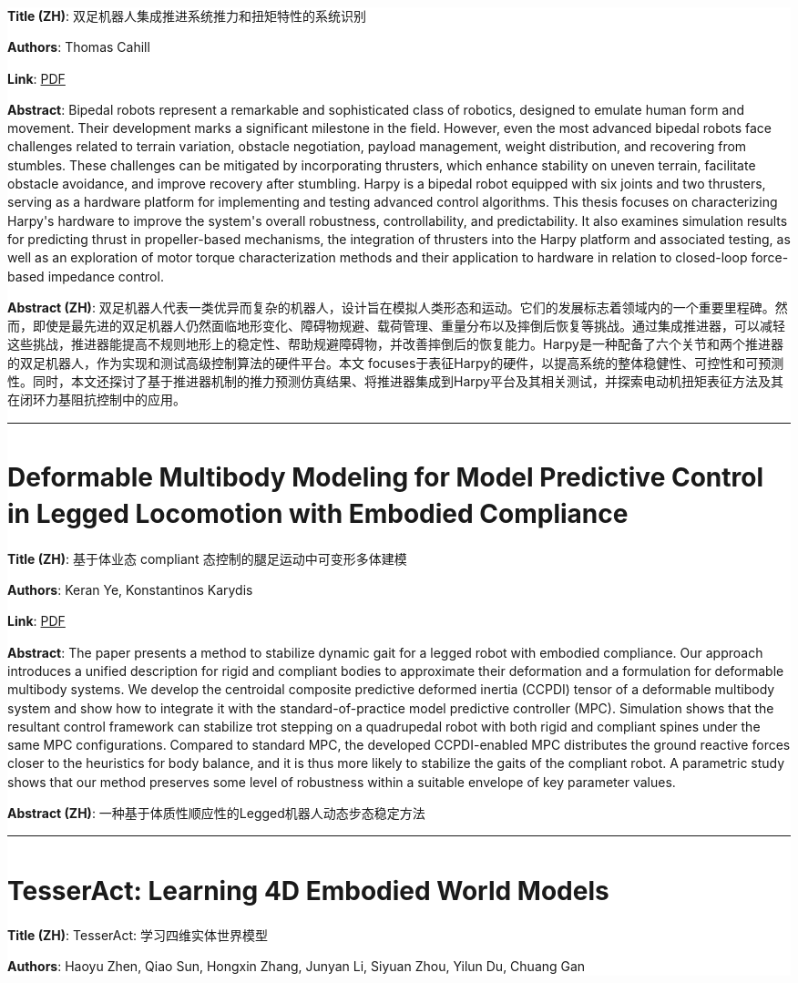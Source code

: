 **Title (ZH)**: 双足机器人集成推进系统推力和扭矩特性的系统识别 

**Authors**: Thomas Cahill  

**Link**: [PDF](https://arxiv.org/pdf/2504.20313)  

**Abstract**: Bipedal robots represent a remarkable and sophisticated class of robotics, designed to emulate human form and movement. Their development marks a significant milestone in the field. However, even the most advanced bipedal robots face challenges related to terrain variation, obstacle negotiation, payload management, weight distribution, and recovering from stumbles. These challenges can be mitigated by incorporating thrusters, which enhance stability on uneven terrain, facilitate obstacle avoidance, and improve recovery after stumbling. Harpy is a bipedal robot equipped with six joints and two thrusters, serving as a hardware platform for implementing and testing advanced control algorithms. This thesis focuses on characterizing Harpy's hardware to improve the system's overall robustness, controllability, and predictability. It also examines simulation results for predicting thrust in propeller-based mechanisms, the integration of thrusters into the Harpy platform and associated testing, as well as an exploration of motor torque characterization methods and their application to hardware in relation to closed-loop force-based impedance control. 

**Abstract (ZH)**: 双足机器人代表一类优异而复杂的机器人，设计旨在模拟人类形态和运动。它们的发展标志着领域内的一个重要里程碑。然而，即使是最先进的双足机器人仍然面临地形变化、障碍物规避、载荷管理、重量分布以及摔倒后恢复等挑战。通过集成推进器，可以减轻这些挑战，推进器能提高不规则地形上的稳定性、帮助规避障碍物，并改善摔倒后的恢复能力。Harpy是一种配备了六个关节和两个推进器的双足机器人，作为实现和测试高级控制算法的硬件平台。本文 focuses于表征Harpy的硬件，以提高系统的整体稳健性、可控性和可预测性。同时，本文还探讨了基于推进器机制的推力预测仿真结果、将推进器集成到Harpy平台及其相关测试，并探索电动机扭矩表征方法及其在闭环力基阻抗控制中的应用。 

---
# Deformable Multibody Modeling for Model Predictive Control in Legged Locomotion with Embodied Compliance 

**Title (ZH)**: 基于体业态 compliant 态控制的腿足运动中可变形多体建模 

**Authors**: Keran Ye, Konstantinos Karydis  

**Link**: [PDF](https://arxiv.org/pdf/2504.20301)  

**Abstract**: The paper presents a method to stabilize dynamic gait for a legged robot with embodied compliance. Our approach introduces a unified description for rigid and compliant bodies to approximate their deformation and a formulation for deformable multibody systems. We develop the centroidal composite predictive deformed inertia (CCPDI) tensor of a deformable multibody system and show how to integrate it with the standard-of-practice model predictive controller (MPC). Simulation shows that the resultant control framework can stabilize trot stepping on a quadrupedal robot with both rigid and compliant spines under the same MPC configurations. Compared to standard MPC, the developed CCPDI-enabled MPC distributes the ground reactive forces closer to the heuristics for body balance, and it is thus more likely to stabilize the gaits of the compliant robot. A parametric study shows that our method preserves some level of robustness within a suitable envelope of key parameter values. 

**Abstract (ZH)**: 一种基于体质性顺应性的Legged机器人动态步态稳定方法 

---
# TesserAct: Learning 4D Embodied World Models 

**Title (ZH)**: TesserAct: 学习四维实体世界模型 

**Authors**: Haoyu Zhen, Qiao Sun, Hongxin Zhang, Junyan Li, Siyuan Zhou, Yilun Du, Chuang Gan  
